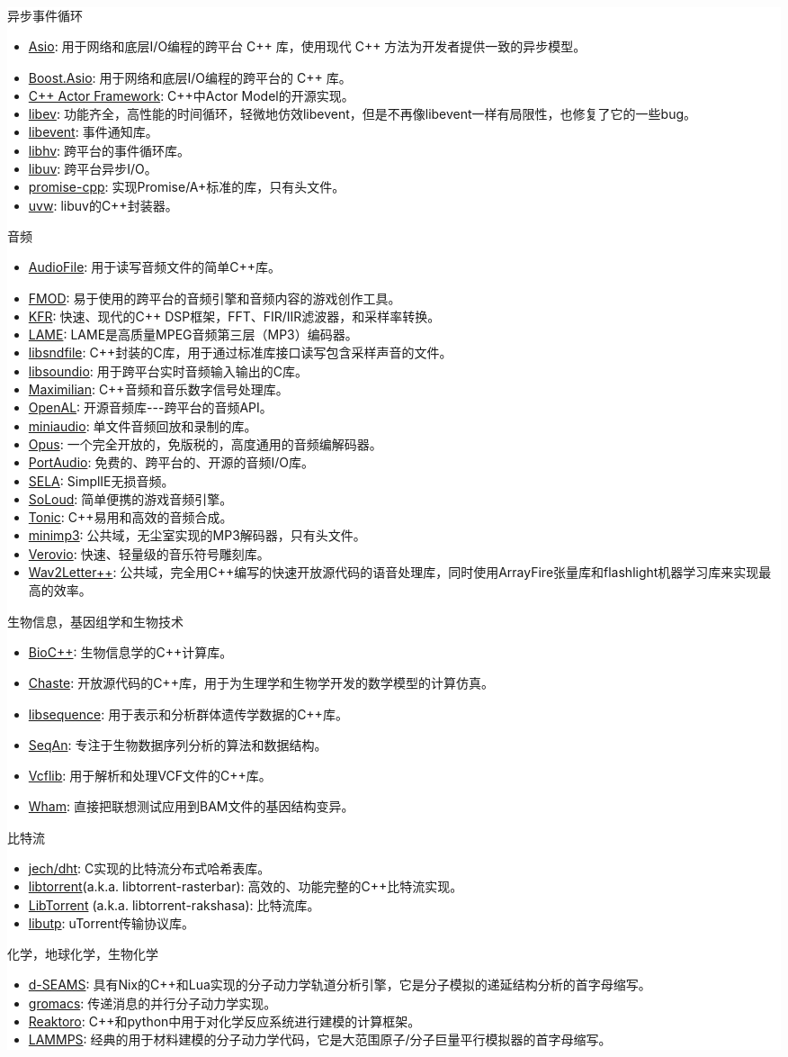 异步事件循环

- [Asio](https://github.com/chriskohlhoff/asio/): 用于网络和底层I/O编程的跨平台 C++ 库，使用现代 C++ 方法为开发者提供一致的异步模型。

*   [Boost.Asio](http://think-async.com/): 用于网络和底层I/O编程的跨平台的 C++ 库。
*   [C++ Actor Framework](https://github.com/actor-framework/actor-framework): C++中Actor Model的开源实现。
*   [libev](http://libev.schmorp.de/): 功能齐全，高性能的时间循环，轻微地仿效libevent，但是不再像libevent一样有局限性，也修复了它的一些bug。
*   [libevent](http://libevent.org/): 事件通知库。
*   [libhv](https://github.com/ithewei/libhv): 跨平台的事件循环库。
*   [libuv](https://github.com/joyent/libuv): 跨平台异步I/O。
*   [promise-cpp](https://github.com/xhawk18/promise-cpp): 实现Promise/A+标准的库，只有头文件。
*   [uvw](https://github.com/skypjack/uvw): libuv的C++封装器。

音频

- [AudioFile](https://github.com/adamstark/AudioFile): 用于读写音频文件的简单C++库。
*   [FMOD](http://www.fmod.org/): 易于使用的跨平台的音频引擎和音频内容的游戏创作工具。
*   [KFR](https://www.kfrlib.com/): 快速、现代的C++ DSP框架，FFT、FIR/IIR滤波器，和采样率转换。
*   [LAME](https://lame.sourceforge.io/using.php): LAME是高质量MPEG音频第三层（MP3）编码器。
*   [libsndfile](https://github.com/erikd/libsndfile/): C++封装的C库，用于通过标准库接口读写包含采样声音的文件。
*   [libsoundio](https://github.com/andrewrk/libsoundio): 用于跨平台实时音频输入输出的C库。
*   [Maximilian](https://github.com/micknoise/Maximilian): C++音频和音乐数字信号处理库。
*   [OpenAL](http://www.openal.org/): 开源音频库---跨平台的音频API。
*   [miniaudio](https://github.com/dr-soft/miniaudio): 单文件音频回放和录制的库。
*   [Opus](http://opus-codec.org/): 一个完全开放的，免版税的，高度通用的音频编解码器。
*   [PortAudio](http://www.portaudio.com/): 免费的、跨平台的、开源的音频I/O库。
*   [SELA](https://github.com/sahaRatul/sela): SimplIE无损音频。
*   [SoLoud](https://github.com/jarikomppa/soloud): 简单便携的游戏音频引擎。
*   [Tonic](https://github.com/TonicAudio/Tonic): C++易用和高效的音频合成。
*   [minimp3](https://github.com/lieff/minimp3): 公共域，无尘室实现的MP3解码器，只有头文件。
*   [Verovio](https://github.com/rism-ch/verovio): 快速、轻量级的音乐符号雕刻库。
*   [Wav2Letter++](https://github.com/facebookresearch/wav2letter/): 公共域，完全用C++编写的快速开放源代码的语音处理库，同时使用ArrayFire张量库和flashlight机器学习库来实现最高的效率。

生物信息，基因组学和生物技术

- [BioC++](http://biocpp.sourceforge.net/): 生物信息学的C++计算库。
- [Chaste](http://www.cs.ox.ac.uk/chaste/): 开放源代码的C++库，用于为生理学和生物学开发的数学模型的计算仿真。

- [libsequence](http://molpopgen.github.io/libsequence/): 用于表示和分析群体遗传学数据的C++库。
- [SeqAn](http://www.seqan.de/): 专注于生物数据序列分析的算法和数据结构。
- [Vcflib](https://github.com/ekg/vcflib): 用于解析和处理VCF文件的C++库。
- [Wham](https://github.com/jewmanchue/wham): 直接把联想测试应用到BAM文件的基因结构变异。

比特流

- [jech/dht](https://github.com/jech/dht): C实现的比特流分布式哈希表库。
- [libtorrent](https://github.com/arvidn/libtorrent)(a.k.a. libtorrent-rasterbar): 高效的、功能完整的C++比特流实现。
- [LibTorrent](https://github.com/rakshasa/libtorrent) (a.k.a. libtorrent-rakshasa): 比特流库。
- [libutp](https://github.com/bittorrent/libutp): uTorrent传输协议库。

化学，地球化学，生物化学

- [d-SEAMS](https://github.com/d-SEAMS/seams-core): 具有Nix的C++和Lua实现的分子动力学轨道分析引擎，它是分子模拟的递延结构分析的首字母缩写。
- [gromacs](https://github.com/gromacs/gromacs): 传递消息的并行分子动力学实现。
- [Reaktoro](https://github.com/reaktoro/reaktoro): C++和python中用于对化学反应系统进行建模的计算框架。
- [LAMMPS](https://github.com/lammps/lammps): 经典的用于材料建模的分子动力学代码，它是大范围原子/分子巨量平行模拟器的首字母缩写。
